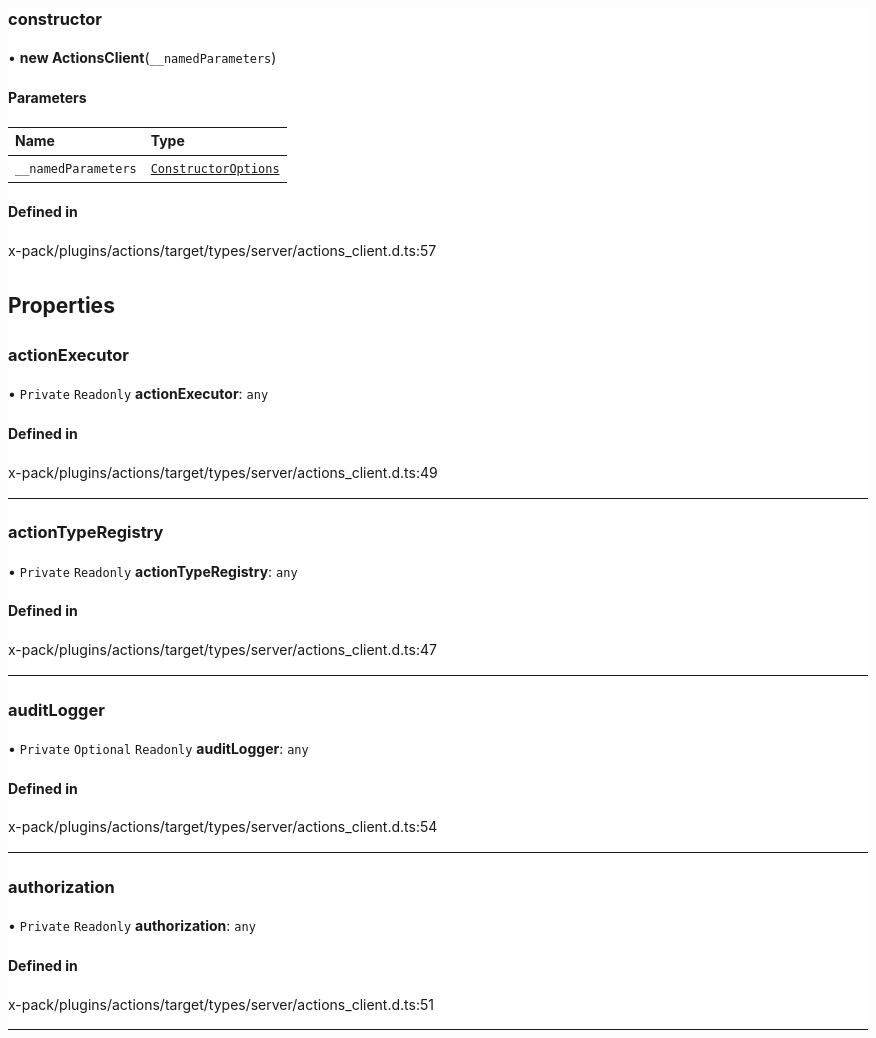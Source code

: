 ### constructor

• **new ActionsClient**(`__namedParameters`)

#### Parameters

| Name | Type |
| :------ | :------ |
| `__namedParameters` | [`ConstructorOptions`](../interfaces/client._internal_namespace.ConstructorOptions.md) |

#### Defined in

x-pack/plugins/actions/target/types/server/actions_client.d.ts:57

## Properties

### actionExecutor

• `Private` `Readonly` **actionExecutor**: `any`

#### Defined in

x-pack/plugins/actions/target/types/server/actions_client.d.ts:49

___

### actionTypeRegistry

• `Private` `Readonly` **actionTypeRegistry**: `any`

#### Defined in

x-pack/plugins/actions/target/types/server/actions_client.d.ts:47

___

### auditLogger

• `Private` `Optional` `Readonly` **auditLogger**: `any`

#### Defined in

x-pack/plugins/actions/target/types/server/actions_client.d.ts:54

___

### authorization

• `Private` `Readonly` **authorization**: `any`

#### Defined in

x-pack/plugins/actions/target/types/server/actions_client.d.ts:51

___
